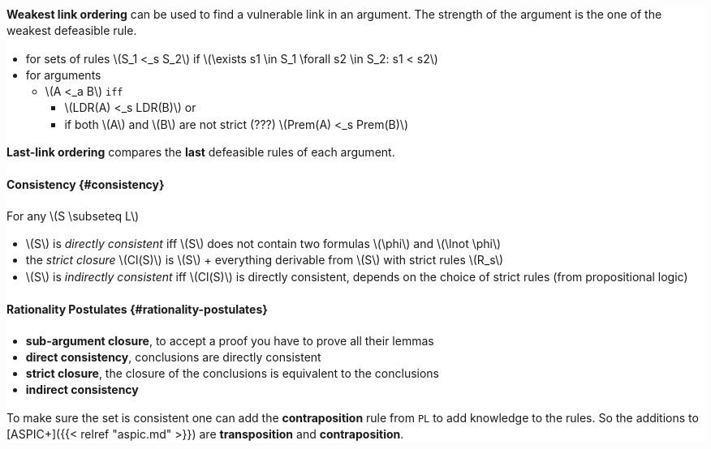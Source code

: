 **Weakest link ordering** can be used to find a vulnerable link in an argument. The strength of the argument is the one of the weakest defeasible rule.

-   for sets of rules \\(S\_1 <\_s S\_2\\) if \\(\exists s1 \in S\_1  \forall s2 \in S\_2: s1 < s2\\)
-   for arguments
    -   \\(A <\_a B\\) `iff`
        -   \\(LDR(A) <\_s LDR(B)\\) or
        -   if both \\(A\\) and \\(B\\) are not strict (???) \\(Prem(A) <\_s Prem(B)\\)

**Last-link ordering** compares the **last** defeasible rules of each argument.


#### Consistency {#consistency}

For any \\(S \subseteq L\\)

-   \\(S\\) is _directly consistent_ iff \\(S\\) does not contain two formulas \\(\phi\\) and \\(\lnot \phi\\)
-   the _strict closure_ \\(Cl(S)\\) is \\(S\\) + everything derivable from \\(S\\) with strict rules \\(R\_s\\)
-   \\(S\\) is _indirectly consistent_ iff \\(Cl(S)\\) is directly consistent, depends on the choice of strict rules (from propositional logic)


#### Rationality Postulates {#rationality-postulates}

-   **sub-argument closure**, to accept a proof you have to prove all their lemmas
-   **direct consistency**, conclusions are directly consistent
-   **strict closure**, the closure of the conclusions is equivalent to the conclusions
-   **indirect consistency**

To make sure the set is consistent one can add the **contraposition** rule from `PL` to add knowledge to the rules.
So the additions to [ASPIC+]({{< relref "aspic.md" >}}) are **transposition** and **contraposition**.

[^fn:1]: See [ASPIC+]({{< relref "aspic.md" >}}).
[^fn:2]: Argumentation Framework
